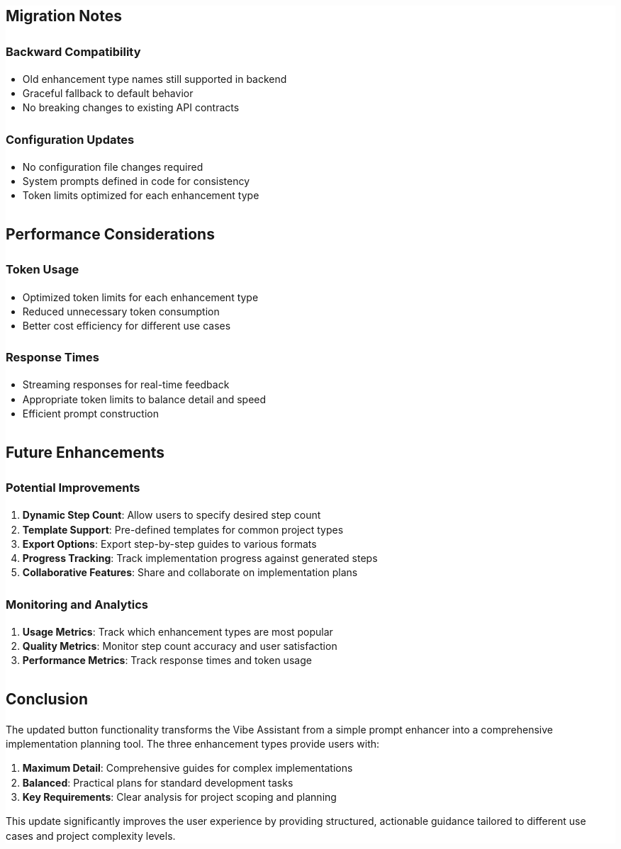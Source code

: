 ## Migration Notes

### Backward Compatibility
- Old enhancement type names still supported in backend
- Graceful fallback to default behavior
- No breaking changes to existing API contracts

### Configuration Updates
- No configuration file changes required
- System prompts defined in code for consistency
- Token limits optimized for each enhancement type

## Performance Considerations

### Token Usage
- Optimized token limits for each enhancement type
- Reduced unnecessary token consumption
- Better cost efficiency for different use cases

### Response Times
- Streaming responses for real-time feedback
- Appropriate token limits to balance detail and speed
- Efficient prompt construction

## Future Enhancements

### Potential Improvements
1. **Dynamic Step Count**: Allow users to specify desired step count
2. **Template Support**: Pre-defined templates for common project types
3. **Export Options**: Export step-by-step guides to various formats
4. **Progress Tracking**: Track implementation progress against generated steps
5. **Collaborative Features**: Share and collaborate on implementation plans

### Monitoring and Analytics
1. **Usage Metrics**: Track which enhancement types are most popular
2. **Quality Metrics**: Monitor step count accuracy and user satisfaction
3. **Performance Metrics**: Track response times and token usage

## Conclusion

The updated button functionality transforms the Vibe Assistant from a simple prompt enhancer into a comprehensive implementation planning tool. The three enhancement types provide users with:

1. **Maximum Detail**: Comprehensive guides for complex implementations
2. **Balanced**: Practical plans for standard development tasks
3. **Key Requirements**: Clear analysis for project scoping and planning

This update significantly improves the user experience by providing structured, actionable guidance tailored to different use cases and project complexity levels. 